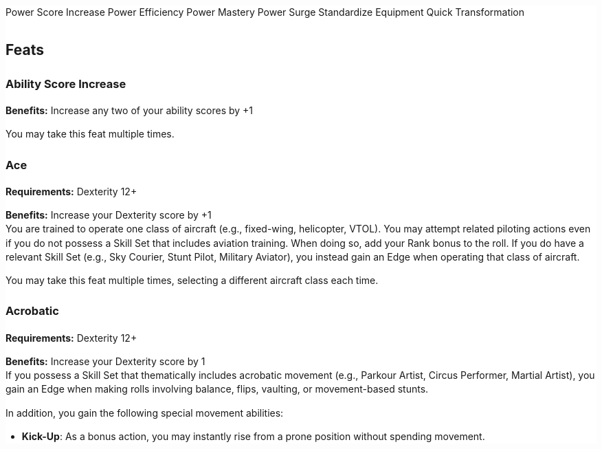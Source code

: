 <td>Power Score Increase</td>
</tr>
<tr>
<td>Power Efficiency</td>
</tr>
<tr>
<td>Power Mastery</td>
</tr>
<tr>
<td>Power Surge</td>
</tr>
<tr>
<td>Standardize Equipment</td>
</tr>
<tr>
<td>Quick Transformation</td>
</tr>
</tbody>
</table>

## Feats 

### Ability Score Increase 

**Benefits:** Increase any two of your ability scores by +1  
  
You may take this feat multiple times.

### Ace 

**Requirements:** Dexterity 12+

**Benefits:** Increase your Dexterity score by +1  
You are trained to operate one class of aircraft (e.g., fixed-wing, helicopter, VTOL). You may attempt related piloting actions even if you do not possess a Skill Set that includes aviation training. When doing so, add your Rank bonus to the roll. If you do have a relevant Skill Set (e.g., Sky Courier, Stunt Pilot, Military Aviator), you instead gain an Edge when operating that class of aircraft.

You may take this feat multiple times, selecting a different aircraft class each time.

### Acrobatic 

**Requirements:** Dexterity 12+

**Benefits:** Increase your Dexterity score by 1  
If you possess a Skill Set that thematically includes acrobatic movement (e.g., Parkour Artist, Circus Performer, Martial Artist), you gain an Edge when making rolls involving balance, flips, vaulting, or movement-based stunts.

In addition, you gain the following special movement abilities:

- **Kick-Up**: As a bonus action, you may instantly rise from a prone position without spending movement.
